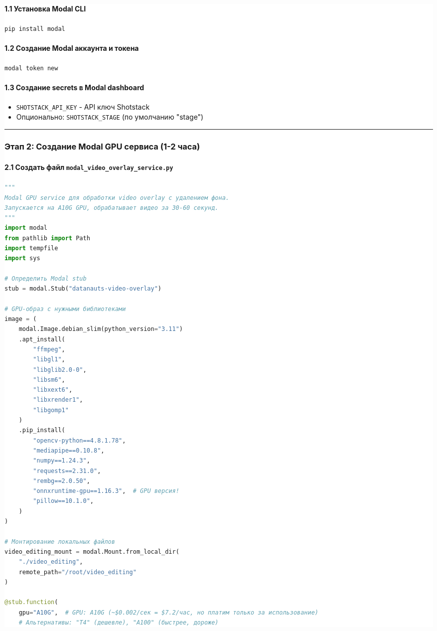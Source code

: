 #### 1.1 Установка Modal CLI
```bash
pip install modal
```

#### 1.2 Создание Modal аккаунта и токена
```bash
modal token new
```

#### 1.3 Создание secrets в Modal dashboard
- `SHOTSTACK_API_KEY` - API ключ Shotstack
- Опционально: `SHOTSTACK_STAGE` (по умолчанию "stage")

---

### **Этап 2: Создание Modal GPU сервиса** (1-2 часа)

#### 2.1 Создать файл `modal_video_overlay_service.py`

```python
"""
Modal GPU service для обработки video overlay с удалением фона.
Запускается на A10G GPU, обрабатывает видео за 30-60 секунд.
"""
import modal
from pathlib import Path
import tempfile
import sys

# Определить Modal stub
stub = modal.Stub("datanauts-video-overlay")

# GPU-образ с нужными библиотеками
image = (
    modal.Image.debian_slim(python_version="3.11")
    .apt_install(
        "ffmpeg",
        "libgl1",
        "libglib2.0-0",
        "libsm6",
        "libxext6",
        "libxrender1",
        "libgomp1"
    )
    .pip_install(
        "opencv-python==4.8.1.78",
        "mediapipe==0.10.8",
        "numpy==1.24.3",
        "requests==2.31.0",
        "rembg==2.0.50",
        "onnxruntime-gpu==1.16.3",  # GPU версия!
        "pillow==10.1.0",
    )
)

# Монтирование локальных файлов
video_editing_mount = modal.Mount.from_local_dir(
    "./video_editing",
    remote_path="/root/video_editing"
)

@stub.function(
    gpu="A10G",  # GPU: A10G (~$0.002/сек = $7.2/час, но платим только за использование)
    # Альтернативы: "T4" (дешевле), "A100" (быстрее, дороже)
```